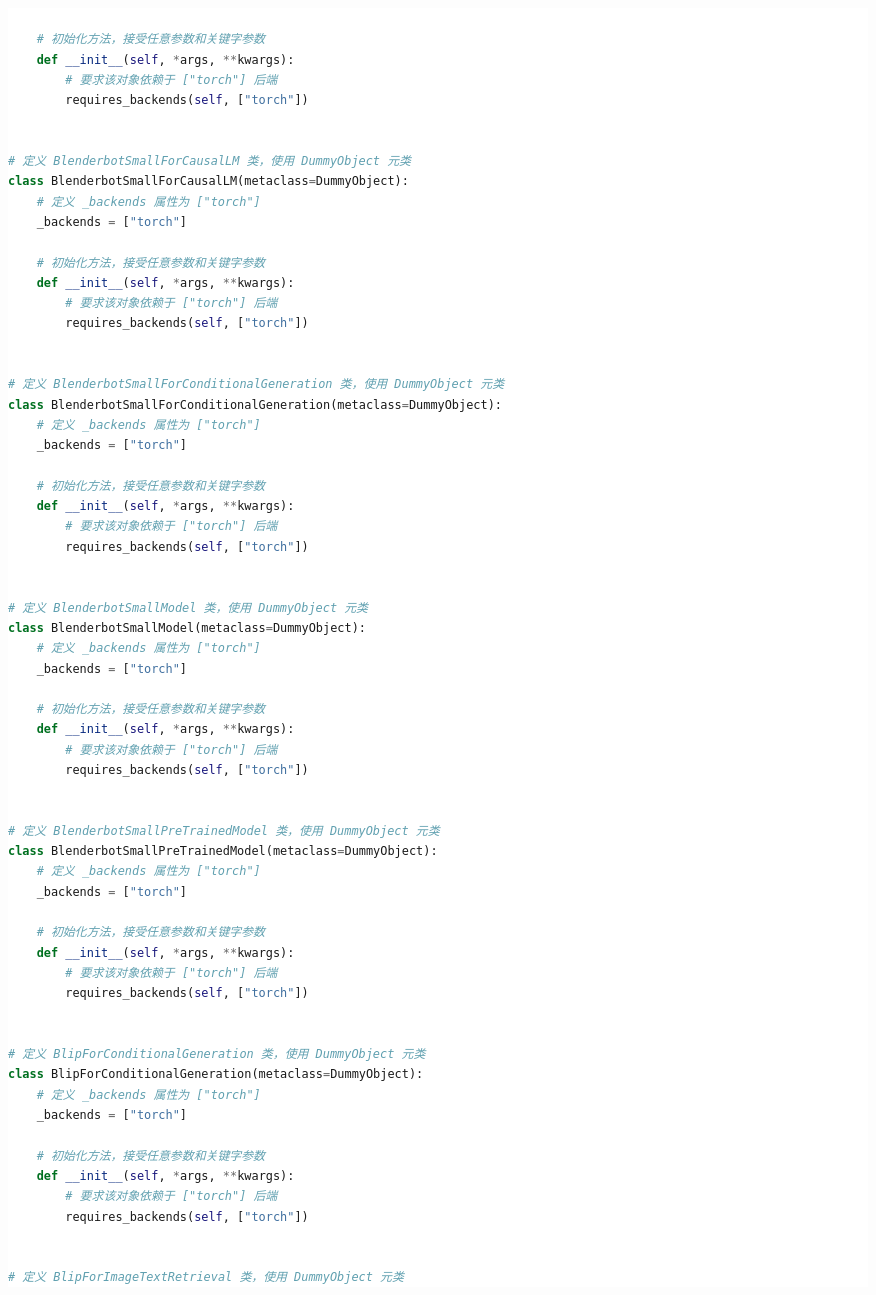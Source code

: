 ```py

    # 初始化方法，接受任意参数和关键字参数
    def __init__(self, *args, **kwargs):
        # 要求该对象依赖于 ["torch"] 后端
        requires_backends(self, ["torch"])


# 定义 BlenderbotSmallForCausalLM 类，使用 DummyObject 元类
class BlenderbotSmallForCausalLM(metaclass=DummyObject):
    # 定义 _backends 属性为 ["torch"]
    _backends = ["torch"]

    # 初始化方法，接受任意参数和关键字参数
    def __init__(self, *args, **kwargs):
        # 要求该对象依赖于 ["torch"] 后端
        requires_backends(self, ["torch"])


# 定义 BlenderbotSmallForConditionalGeneration 类，使用 DummyObject 元类
class BlenderbotSmallForConditionalGeneration(metaclass=DummyObject):
    # 定义 _backends 属性为 ["torch"]
    _backends = ["torch"]

    # 初始化方法，接受任意参数和关键字参数
    def __init__(self, *args, **kwargs):
        # 要求该对象依赖于 ["torch"] 后端
        requires_backends(self, ["torch"])


# 定义 BlenderbotSmallModel 类，使用 DummyObject 元类
class BlenderbotSmallModel(metaclass=DummyObject):
    # 定义 _backends 属性为 ["torch"]
    _backends = ["torch"]

    # 初始化方法，接受任意参数和关键字参数
    def __init__(self, *args, **kwargs):
        # 要求该对象依赖于 ["torch"] 后端
        requires_backends(self, ["torch"])


# 定义 BlenderbotSmallPreTrainedModel 类，使用 DummyObject 元类
class BlenderbotSmallPreTrainedModel(metaclass=DummyObject):
    # 定义 _backends 属性为 ["torch"]
    _backends = ["torch"]

    # 初始化方法，接受任意参数和关键字参数
    def __init__(self, *args, **kwargs):
        # 要求该对象依赖于 ["torch"] 后端
        requires_backends(self, ["torch"])


# 定义 BlipForConditionalGeneration 类，使用 DummyObject 元类
class BlipForConditionalGeneration(metaclass=DummyObject):
    # 定义 _backends 属性为 ["torch"]
    _backends = ["torch"]

    # 初始化方法，接受任意参数和关键字参数
    def __init__(self, *args, **kwargs):
        # 要求该对象依赖于 ["torch"] 后端
        requires_backends(self, ["torch"])


# 定义 BlipForImageTextRetrieval 类，使用 DummyObject 元类
```